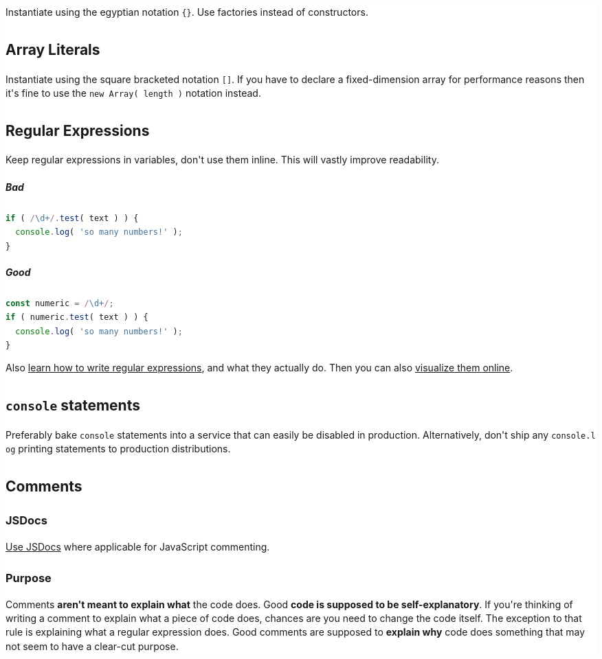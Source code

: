 Instantiate using the egyptian notation `{}`. Use factories instead of
constructors.

## Array Literals

Instantiate using the square bracketed notation `[]`. If you have to declare a
fixed-dimension array for performance reasons then it's fine to use the
`new Array( length )` notation instead.

## Regular Expressions

Keep regular expressions in variables, don't use them inline. This will vastly
improve readability.

##### Bad

```js
if ( /\d+/.test( text ) ) {
  console.log( 'so many numbers!' );
}
```

##### Good

```js
const numeric = /\d+/;
if ( numeric.test( text ) ) {
  console.log( 'so many numbers!' );
}
```

Also [learn how to write regular expressions][25], and what they actually do.
Then you can also [visualize them online][26].

## `console` statements

Preferably bake `console` statements into a service that can easily be
disabled in production. Alternatively, don't ship any `console.log` printing
statements to production distributions.

## Comments

### JSDocs
[Use JSDocs](http://usejsdoc.org/) where applicable for JavaScript commenting.

### Purpose
Comments **aren't meant to explain what** the code does. Good **code is
supposed to be self-explanatory**. If you're thinking of writing a comment to
explain what a piece of code does, chances are you need to change the code
itself. The exception to that rule is explaining what a regular expression
does. Good comments are supposed to **explain why** code does something that
may not seem to have a clear-cut purpose.


  [1]: http://wiki.commonjs.org/wiki/CommonJS
  [2]: http://requirejs.org/docs/whyamd.html
  [3]: http://eviltrout.com/2014/05/03/getting-started-with-es6.html
  [4]: https://developer.mozilla.org/en-US/docs/Web/JavaScript/Reference/Functions_and_function_scope/Strict_mode
  [5]: http://editorconfig.org
  [6]: http://dailyjs.com/2012/12/24/javascript-survey-results/
  [7]: http://blog.izs.me/post/2353458699/an-open-letter-to-javascript-leaders-regarding
  [8]: https://github.com/mdevils/node-jscs
  [9]: http://www.jslint.com/
  [10]: https://github.com/jshint/jshint/
  [11]: https://github.com/eslint/eslint
  [12]: http://nodejs.org/api/util.html#util_util_format_format
  [13]: https://github.com/visionmedia/jade
  [14]: https://www.imperialviolet.org/2014/02/22/applebug.html
  [15]: https://developer.mozilla.org/en-US/docs/Web/JavaScript/Reference/Operators/Comparison_Operators
  [16]: https://github.com/jquery/jquery/blob/c869a1ef8a031342e817a2c063179a787ff57239/src/ajax.js#L117
  [17]: http://stackoverflow.com/q/336859/389745
  [18]: https://developer.mozilla.org/en-US/docs/Web/JavaScript/Reference/Operators/function
  [19]: https://github.com/buildfirst/buildfirst/tree/master/ch05/04_hoisting
  [20]: http://ejohn.org/blog/partial-functions-in-javascript/
  [21]: https://github.com/buildfirst/buildfirst/tree/master/ch05/04_hoisting
  [22]: https://github.com/petkaantonov/bluebird/wiki/Optimization-killers#3-managing-arguments
  [23]: https://github.com/bevacqua/poser
  [24]: http://blog.ponyfoo.com/2013/11/19/fun-with-native-arrays
  [25]: http://blog.ponyfoo.com/2013/05/27/learn-regular-expressions
  [26]: http://www.regexper.com/#%2F%5Cd%2B%2F
  [27]: http://remysharp.com/2010/10/08/what-is-a-polyfill/
  [28]: http://blog.ponyfoo.com/2014/08/05/building-high-quality-front-end-modules
  [29]: http://james.padolsey.com/javascript/truthy-falsey/
  [30]: http://ejohn.org/blog/partial-functions-in-javascript/
  [31]: https://github.com/bevacqua/contra#%CE%BBemitterthing-options
  [32]: https://github.com/bevacqua/css
  [33]: https://github.com/bevacqua/js/issues